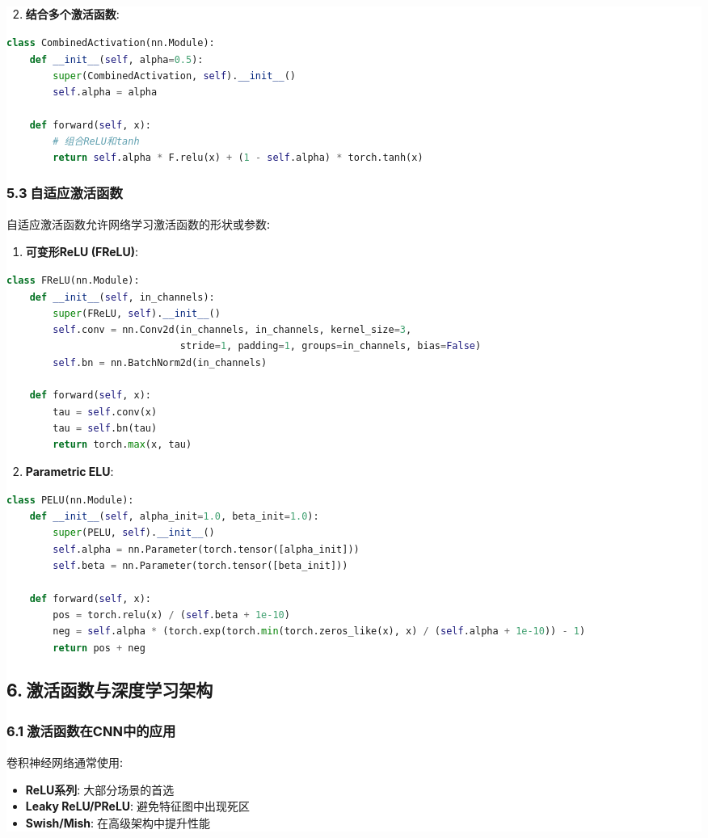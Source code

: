 2. **结合多个激活函数**:
```python
class CombinedActivation(nn.Module):
    def __init__(self, alpha=0.5):
        super(CombinedActivation, self).__init__()
        self.alpha = alpha
        
    def forward(self, x):
        # 组合ReLU和tanh
        return self.alpha * F.relu(x) + (1 - self.alpha) * torch.tanh(x)
```

### 5.3 自适应激活函数

自适应激活函数允许网络学习激活函数的形状或参数:

1. **可变形ReLU (FReLU)**:
```python
class FReLU(nn.Module):
    def __init__(self, in_channels):
        super(FReLU, self).__init__()
        self.conv = nn.Conv2d(in_channels, in_channels, kernel_size=3, 
                              stride=1, padding=1, groups=in_channels, bias=False)
        self.bn = nn.BatchNorm2d(in_channels)
        
    def forward(self, x):
        tau = self.conv(x)
        tau = self.bn(tau)
        return torch.max(x, tau)
```

2. **Parametric ELU**:
```python
class PELU(nn.Module):
    def __init__(self, alpha_init=1.0, beta_init=1.0):
        super(PELU, self).__init__()
        self.alpha = nn.Parameter(torch.tensor([alpha_init]))
        self.beta = nn.Parameter(torch.tensor([beta_init]))
    
    def forward(self, x):
        pos = torch.relu(x) / (self.beta + 1e-10)
        neg = self.alpha * (torch.exp(torch.min(torch.zeros_like(x), x) / (self.alpha + 1e-10)) - 1)
        return pos + neg
```

## 6. 激活函数与深度学习架构

### 6.1 激活函数在CNN中的应用

卷积神经网络通常使用:
- **ReLU系列**: 大部分场景的首选
- **Leaky ReLU/PReLU**: 避免特征图中出现死区
- **Swish/Mish**: 在高级架构中提升性能
